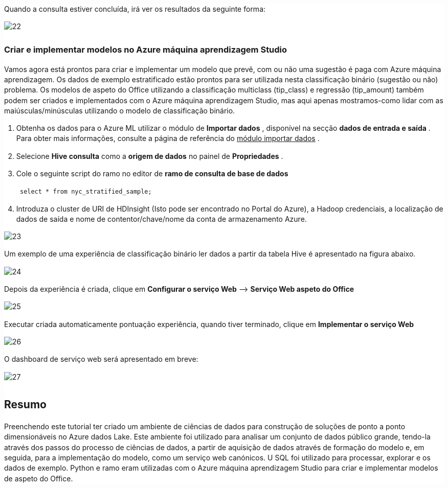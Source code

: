 
Quando a consulta estiver concluída, irá ver os resultados da seguinte forma:

 ![22](./media/machine-learning-data-science-process-data-lake-walkthrough/22-Hive-Query-results.PNG)



### <a name="build-and-deploy-models-in-azure-machine-learning-studio"></a>Criar e implementar modelos no Azure máquina aprendizagem Studio

Vamos agora está prontos para criar e implementar um modelo que prevê, com ou não uma sugestão é paga com Azure máquina aprendizagem. Os dados de exemplo estratificado estão prontos para ser utilizada nesta classificação binário (sugestão ou não) problema. Os modelos de aspeto do Office utilizando a classificação multiclass (tip_class) e regressão (tip_amount) também podem ser criados e implementados com o Azure máquina aprendizagem Studio, mas aqui apenas mostramos-como lidar com as maiúsculas/minúsculas utilizando o modelo de classificação binário.

1. Obtenha os dados para o Azure ML utilizar o módulo de **Importar dados** , disponível na secção **dados de entrada e saída** . Para obter mais informações, consulte a página de referência do [módulo importar dados](https://msdn.microsoft.com/library/azure/4e1b0fe6-aded-4b3f-a36f-39b8862b9004/) .
2. Selecione **Hive consulta** como a **origem de dados** no painel de **Propriedades** .
3. Cole o seguinte script do ramo no editor de **ramo de consulta de base de dados**

        select * from nyc_stratified_sample;

4. Introduza o cluster de URI de HDInsight (Isto pode ser encontrado no Portal do Azure), a Hadoop credenciais, a localização de dados de saída e nome de contentor/chave/nome da conta de armazenamento Azure.

 ![23](./media/machine-learning-data-science-process-data-lake-walkthrough/23-reader-module-v3.PNG)  

Um exemplo de uma experiência de classificação binário ler dados a partir da tabela Hive é apresentado na figura abaixo.

 ![24](./media/machine-learning-data-science-process-data-lake-walkthrough/24-AML-exp.PNG)

Depois da experiência é criada, clique em **Configurar o serviço Web** --> **Serviço Web aspeto do Office**

 ![25](./media/machine-learning-data-science-process-data-lake-walkthrough/25-AML-exp-deploy.PNG)

Executar criada automaticamente pontuação experiência, quando tiver terminado, clique em **Implementar o serviço Web**

 ![26](./media/machine-learning-data-science-process-data-lake-walkthrough/26-AML-exp-deploy-web.PNG)

O dashboard de serviço web será apresentado em breve:

 ![27](./media/machine-learning-data-science-process-data-lake-walkthrough/27-AML-web-api.PNG)


## <a name="summary"></a>Resumo

Preenchendo este tutorial ter criado um ambiente de ciências de dados para construção de soluções de ponto a ponto dimensionáveis no Azure dados Lake. Este ambiente foi utilizado para analisar um conjunto de dados público grande, tendo-la através dos passos do processo de ciências de dados, a partir de aquisição de dados através de formação do modelo e, em seguida, para a implementação do modelo, como um serviço web canónicos. U SQL foi utilizado para processar, explorar e os dados de exemplo. Python e ramo eram utilizadas com o Azure máquina aprendizagem Studio para criar e implementar modelos de aspeto do Office.
